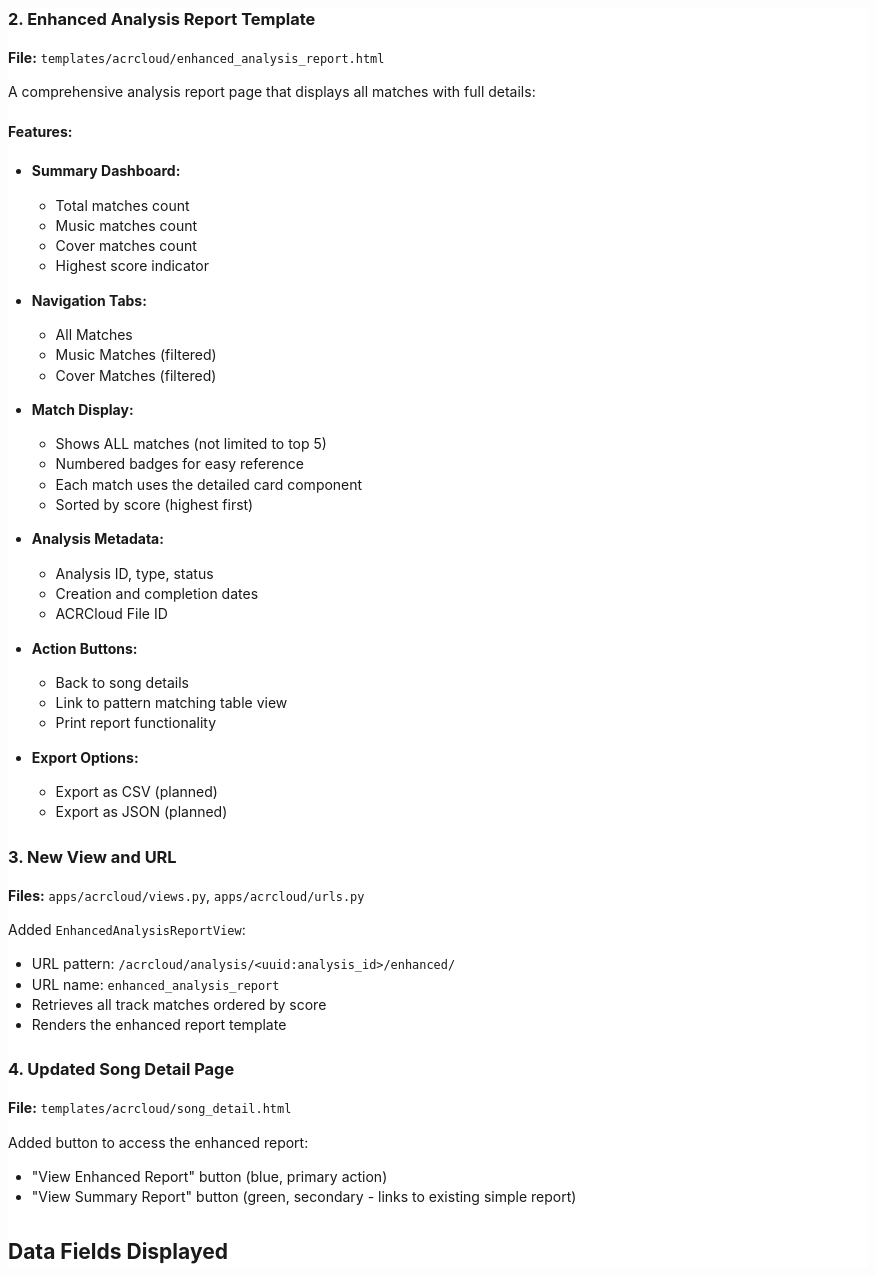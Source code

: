 ### 2. Enhanced Analysis Report Template
**File:** `templates/acrcloud/enhanced_analysis_report.html`

A comprehensive analysis report page that displays all matches with full details:

#### Features:
- **Summary Dashboard:**
  - Total matches count
  - Music matches count
  - Cover matches count
  - Highest score indicator

- **Navigation Tabs:**
  - All Matches
  - Music Matches (filtered)
  - Cover Matches (filtered)

- **Match Display:**
  - Shows ALL matches (not limited to top 5)
  - Numbered badges for easy reference
  - Each match uses the detailed card component
  - Sorted by score (highest first)

- **Analysis Metadata:**
  - Analysis ID, type, status
  - Creation and completion dates
  - ACRCloud File ID

- **Action Buttons:**
  - Back to song details
  - Link to pattern matching table view
  - Print report functionality

- **Export Options:**
  - Export as CSV (planned)
  - Export as JSON (planned)

### 3. New View and URL
**Files:** `apps/acrcloud/views.py`, `apps/acrcloud/urls.py`

Added `EnhancedAnalysisReportView`:
- URL pattern: `/acrcloud/analysis/<uuid:analysis_id>/enhanced/`
- URL name: `enhanced_analysis_report`
- Retrieves all track matches ordered by score
- Renders the enhanced report template

### 4. Updated Song Detail Page
**File:** `templates/acrcloud/song_detail.html`

Added button to access the enhanced report:
- "View Enhanced Report" button (blue, primary action)
- "View Summary Report" button (green, secondary - links to existing simple report)

## Data Fields Displayed
